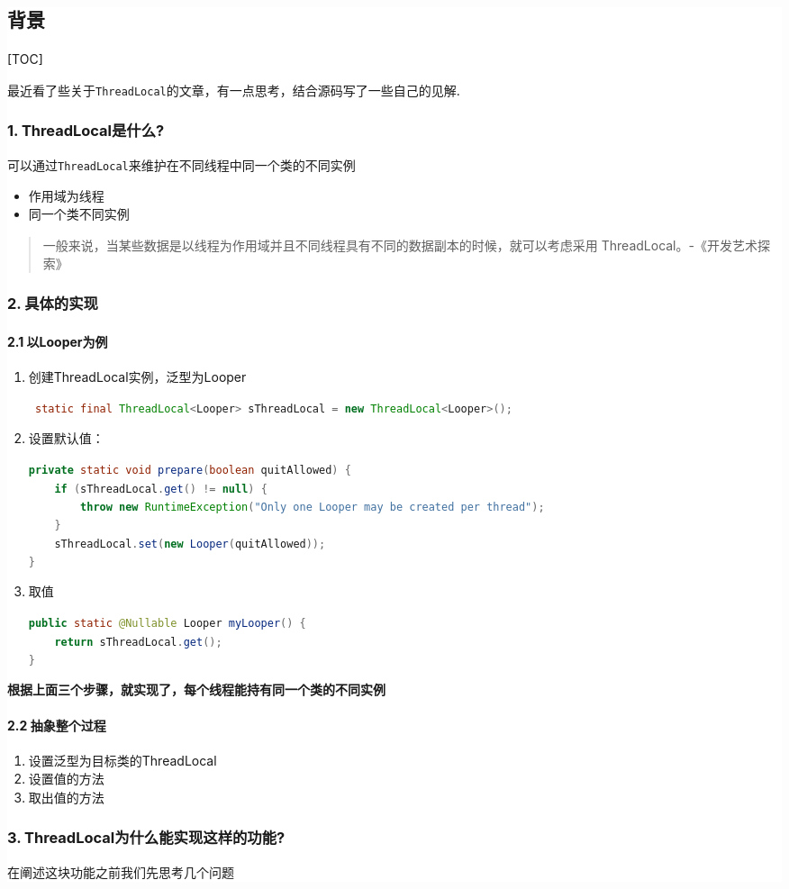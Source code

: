 ## 背景

[TOC]

最近看了些关于`ThreadLocal`的文章，有一点思考，结合源码写了一些自己的见解.

### 1. ThreadLocal是什么?


可以通过`ThreadLocal`来维护在不同线程中同一个类的不同实例

- 作用域为线程
- 同一个类不同实例

> 一般来说，当某些数据是以线程为作用域并且不同线程具有不同的数据副本的时候，就可以考虑采用 ThreadLocal。-《开发艺术探索》

### 2. 具体的实现

#### 2.1 以Looper为例


1. 创建ThreadLocal实例，泛型为Looper

   ```java
    static final ThreadLocal<Looper> sThreadLocal = new ThreadLocal<Looper>();
   ```

2. 设置默认值：

   ```java
   private static void prepare(boolean quitAllowed) {
       if (sThreadLocal.get() != null) {
           throw new RuntimeException("Only one Looper may be created per thread");
       }
       sThreadLocal.set(new Looper(quitAllowed));
   }
   ```

3. 取值

   ```java
   public static @Nullable Looper myLooper() {
       return sThreadLocal.get();
   }
   ```

**根据上面三个步骤，就实现了，每个线程能持有同一个类的不同实例**

#### 2.2 抽象整个过程


1. 设置泛型为目标类的ThreadLocal
2. 设置值的方法
3. 取出值的方法

### 3. ThreadLocal为什么能实现这样的功能?


在阐述这块功能之前我们先思考几个问题
